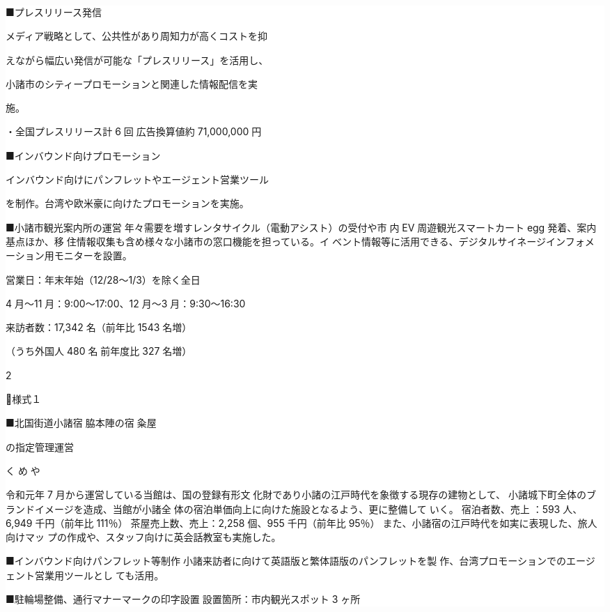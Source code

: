 ■プレスリリース発信

メディア戦略として、公共性があり周知力が高くコストを抑

えながら幅広い発信が可能な「プレスリリース」を活用し、

小諸市のシティープロモーションと関連した情報配信を実

施。

・全国プレスリリース計 6 回  広告換算値約 71,000,000 円

■インバウンド向けプロモーション

インバウンド向けにパンフレットやエージェント営業ツール

を制作。台湾や欧米豪に向けたプロモーションを実施。

■小諸市観光案内所の運営
年々需要を増すレンタサイクル（電動アシスト）の受付や市
内 EV 周遊観光スマートカート egg 発着、案内基点ほか、移
住情報収集も含め様々な小諸市の窓口機能を担っている。イ
ベント情報等に活用できる、デジタルサイネージインフォメ
ーション用モニターを設置。

営業日：年末年始（12/28～1/3）を除く全日

4 月～11 月：9:00～17:00、12 月～3 月：9:30～16:30

来訪者数：17,342 名（前年比 1543 名増）

（うち外国人 480 名  前年度比 327 名増）

2

様式１

■北国街道小諸宿  脇本陣の宿 粂屋

の指定管理運営

く め や

令和元年 7 月から運営している当館は、国の登録有形文
化財であり小諸の江戸時代を象徴する現存の建物として、
小諸城下町全体のブランドイメージを造成、当館が小諸全
体の宿泊単価向上に向けた施設となるよう、更に整備して
いく。
宿泊者数、売上  ：593 人、6,949 千円（前年比 111％）
茶屋売上数、売上：2,258 個、955 千円（前年比 95％）
また、小諸宿の江戸時代を如実に表現した、旅人向けマッ
プの作成や、スタッフ向けに英会話教室も実施した。

■インバウンド向けパンフレット等制作
小諸来訪者に向けて英語版と繁体語版のパンフレットを製
作、台湾プロモーションでのエージェント営業用ツールとし
ても活用。

■駐輪場整備、通行マナーマークの印字設置
設置箇所：市内観光スポット 3 ヶ所
